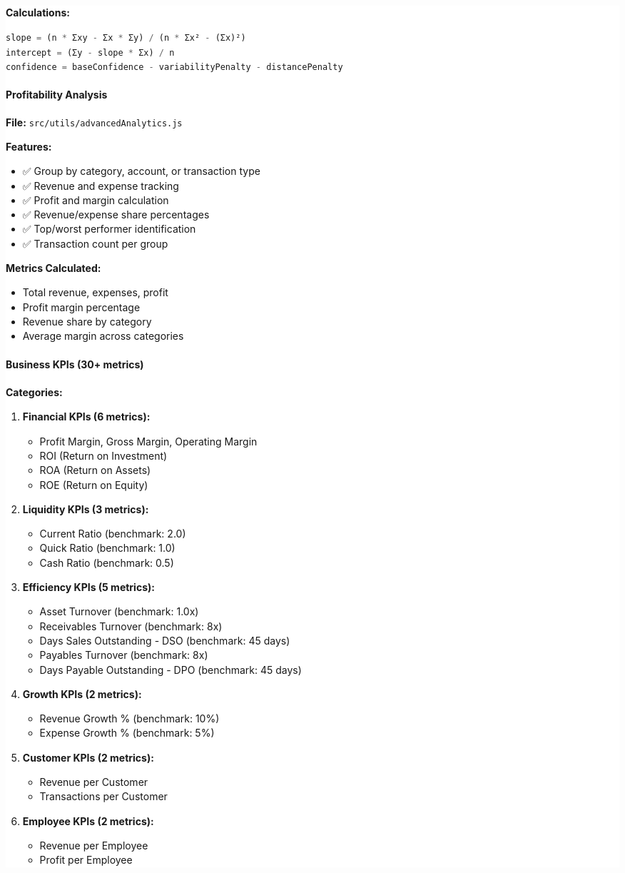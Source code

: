 **Calculations:**
```javascript
slope = (n * Σxy - Σx * Σy) / (n * Σx² - (Σx)²)
intercept = (Σy - slope * Σx) / n
confidence = baseConfidence - variabilityPenalty - distancePenalty
```

#### Profitability Analysis
**File:** `src/utils/advancedAnalytics.js`

**Features:**
- ✅ Group by category, account, or transaction type
- ✅ Revenue and expense tracking
- ✅ Profit and margin calculation
- ✅ Revenue/expense share percentages
- ✅ Top/worst performer identification
- ✅ Transaction count per group

**Metrics Calculated:**
- Total revenue, expenses, profit
- Profit margin percentage
- Revenue share by category
- Average margin across categories

#### Business KPIs (30+ metrics)
**Categories:**

1. **Financial KPIs (6 metrics):**
   - Profit Margin, Gross Margin, Operating Margin
   - ROI (Return on Investment)
   - ROA (Return on Assets)
   - ROE (Return on Equity)

2. **Liquidity KPIs (3 metrics):**
   - Current Ratio (benchmark: 2.0)
   - Quick Ratio (benchmark: 1.0)
   - Cash Ratio (benchmark: 0.5)

3. **Efficiency KPIs (5 metrics):**
   - Asset Turnover (benchmark: 1.0x)
   - Receivables Turnover (benchmark: 8x)
   - Days Sales Outstanding - DSO (benchmark: 45 days)
   - Payables Turnover (benchmark: 8x)
   - Days Payable Outstanding - DPO (benchmark: 45 days)

4. **Growth KPIs (2 metrics):**
   - Revenue Growth % (benchmark: 10%)
   - Expense Growth % (benchmark: 5%)

5. **Customer KPIs (2 metrics):**
   - Revenue per Customer
   - Transactions per Customer

6. **Employee KPIs (2 metrics):**
   - Revenue per Employee
   - Profit per Employee
